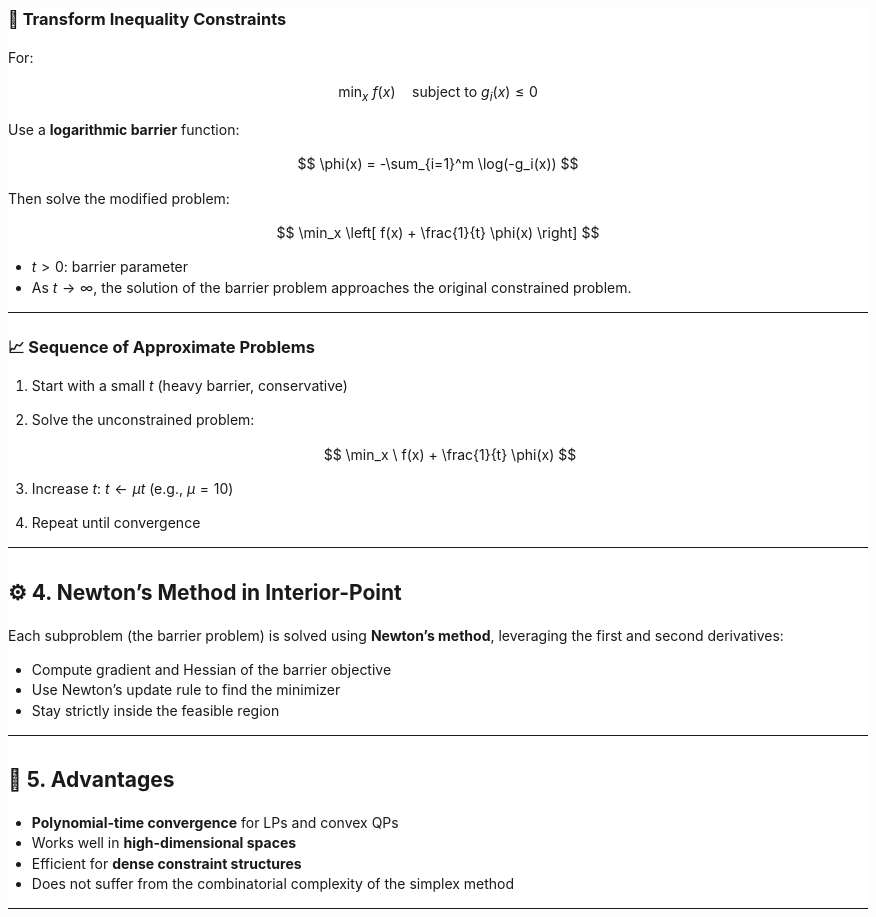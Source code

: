 ### 🔄 **Transform Inequality Constraints**

For:

$$
\min_x \ f(x) \quad \text{subject to } g_i(x) \leq 0
$$

Use a **logarithmic barrier** function:

$$
\phi(x) = -\sum_{i=1}^m \log(-g_i(x))
$$

Then solve the modified problem:

$$
\min_x \left[ f(x) + \frac{1}{t} \phi(x) \right]
$$

* $t > 0$: barrier parameter
* As $t \to \infty$, the solution of the barrier problem approaches the original constrained problem.

---

### 📈 **Sequence of Approximate Problems**

1. Start with a small $t$ (heavy barrier, conservative)
2. Solve the unconstrained problem:

   $$
   \min_x \ f(x) + \frac{1}{t} \phi(x)
   $$
3. Increase $t$: $t \leftarrow \mu t$ (e.g., $\mu = 10$)
4. Repeat until convergence

---

## ⚙️ **4. Newton’s Method in Interior-Point**

Each subproblem (the barrier problem) is solved using **Newton’s method**, leveraging the first and second derivatives:

* Compute gradient and Hessian of the barrier objective
* Use Newton’s update rule to find the minimizer
* Stay strictly inside the feasible region

---

## 🧾 **5. Advantages**

* **Polynomial-time convergence** for LPs and convex QPs
* Works well in **high-dimensional spaces**
* Efficient for **dense constraint structures**
* Does not suffer from the combinatorial complexity of the simplex method

---
